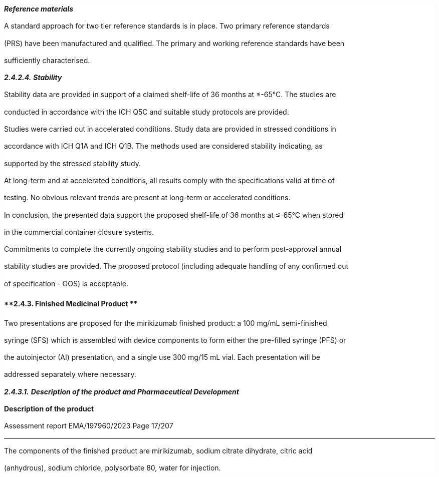 ***Reference materials***

A standard approach for two tier reference standards is in place. Two primary reference standards

(PRS) have been manufactured and qualified. The primary and working reference standards have been

sufficiently characterised.

***2.4.2.4.*** ***Stability***

Stability data are provided in support of a claimed shelf-life of 36 months at ≤-65°C. The studies are

conducted in accordance with the ICH Q5C and suitable study protocols are provided.

Studies were carried out in accelerated conditions. Study data are provided in stressed conditions in

accordance with ICH Q1A and ICH Q1B. The methods used are considered stability indicating, as

supported by the stressed stability study.

At long-term and at accelerated conditions, all results comply with the specifications valid at time of

testing. No obvious relevant trends are present at long-term or accelerated conditions.

In conclusion, the presented data support the proposed shelf-life of 36 months at ≤-65°C when stored

in the commercial container closure systems.

Commitments to complete the currently ongoing stability studies and to perform post-approval annual

stability studies are provided. The proposed protocol (including adequate handling of any confirmed out

of specification - OOS) is acceptable.
#### **2.4.3. Finished Medicinal Product **

Two presentations are proposed for the mirikizumab finished product: a 100 mg/mL semi-finished

syringe (SFS) which is assembled with device components to form either the pre-filled syringe (PFS) or

the autoinjector (AI) presentation, and a single use 300 mg/15 mL vial. Each presentation will be

addressed separately where necessary.

***2.4.3.1.*** ***Description of the product and Pharmaceutical Development***

**Description of the product**

Assessment report
EMA/197960/2023 Page 17/207


-----

The components of the finished product are mirikizumab, sodium citrate dihydrate, citric acid

(anhydrous), sodium chloride, polysorbate 80, water for injection.
